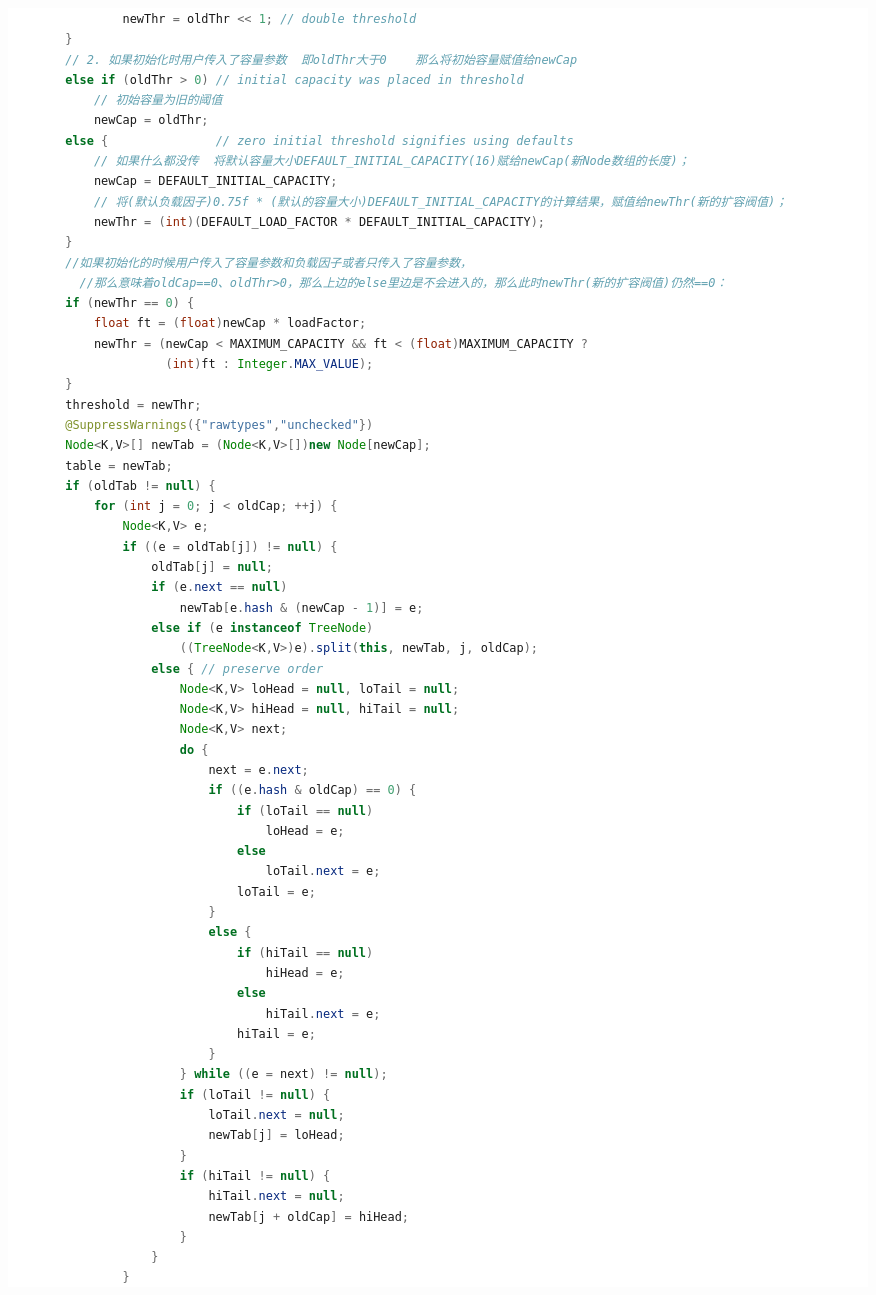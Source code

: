 ```java
                newThr = oldThr << 1; // double threshold
        }
        // 2. 如果初始化时用户传入了容量参数  即oldThr大于0    那么将初始容量赋值给newCap
        else if (oldThr > 0) // initial capacity was placed in threshold
            // 初始容量为旧的阈值
            newCap = oldThr;
        else {               // zero initial threshold signifies using defaults
            // 如果什么都没传  将默认容量大小DEFAULT_INITIAL_CAPACITY(16)赋给newCap(新Node数组的长度)；
            newCap = DEFAULT_INITIAL_CAPACITY;
            // 将(默认负载因子)0.75f * (默认的容量大小)DEFAULT_INITIAL_CAPACITY的计算结果，赋值给newThr(新的扩容阀值)；
            newThr = (int)(DEFAULT_LOAD_FACTOR * DEFAULT_INITIAL_CAPACITY);
        }
        //如果初始化的时候用户传入了容量参数和负载因子或者只传入了容量参数，
	      //那么意味着oldCap==0、oldThr>0，那么上边的else里边是不会进入的，那么此时newThr(新的扩容阀值)仍然==0：
        if (newThr == 0) {
            float ft = (float)newCap * loadFactor;
            newThr = (newCap < MAXIMUM_CAPACITY && ft < (float)MAXIMUM_CAPACITY ?
                      (int)ft : Integer.MAX_VALUE);
        }
        threshold = newThr;
        @SuppressWarnings({"rawtypes","unchecked"})
        Node<K,V>[] newTab = (Node<K,V>[])new Node[newCap];
        table = newTab;
        if (oldTab != null) {
            for (int j = 0; j < oldCap; ++j) {
                Node<K,V> e;
                if ((e = oldTab[j]) != null) {
                    oldTab[j] = null;
                    if (e.next == null)
                        newTab[e.hash & (newCap - 1)] = e;
                    else if (e instanceof TreeNode)
                        ((TreeNode<K,V>)e).split(this, newTab, j, oldCap);
                    else { // preserve order
                        Node<K,V> loHead = null, loTail = null;
                        Node<K,V> hiHead = null, hiTail = null;
                        Node<K,V> next;
                        do {
                            next = e.next;
                            if ((e.hash & oldCap) == 0) {
                                if (loTail == null)
                                    loHead = e;
                                else
                                    loTail.next = e;
                                loTail = e;
                            }
                            else {
                                if (hiTail == null)
                                    hiHead = e;
                                else
                                    hiTail.next = e;
                                hiTail = e;
                            }
                        } while ((e = next) != null);
                        if (loTail != null) {
                            loTail.next = null;
                            newTab[j] = loHead;
                        }
                        if (hiTail != null) {
                            hiTail.next = null;
                            newTab[j + oldCap] = hiHead;
                        }
                    }
                }
```